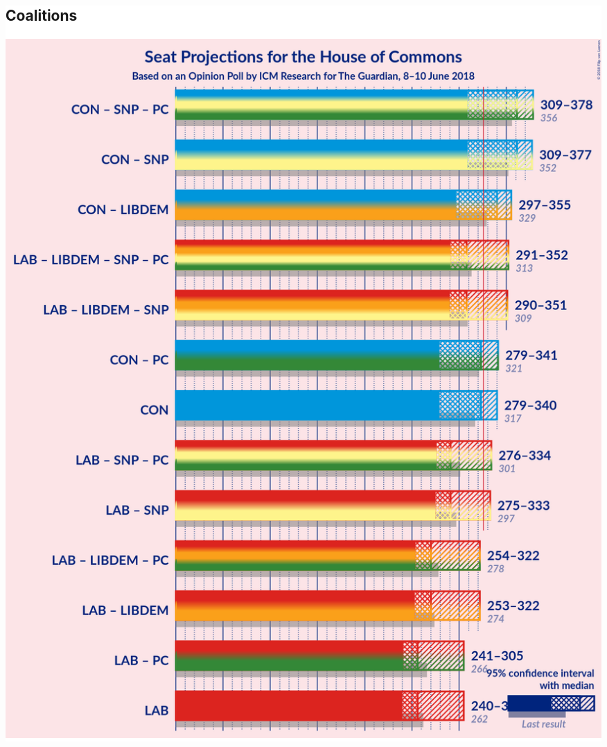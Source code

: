 
## Coalitions

![Graph with coalitions seats not yet produced](2018-06-10-ICMResearch-coalitions-seats.png "Coalitions Seats")
